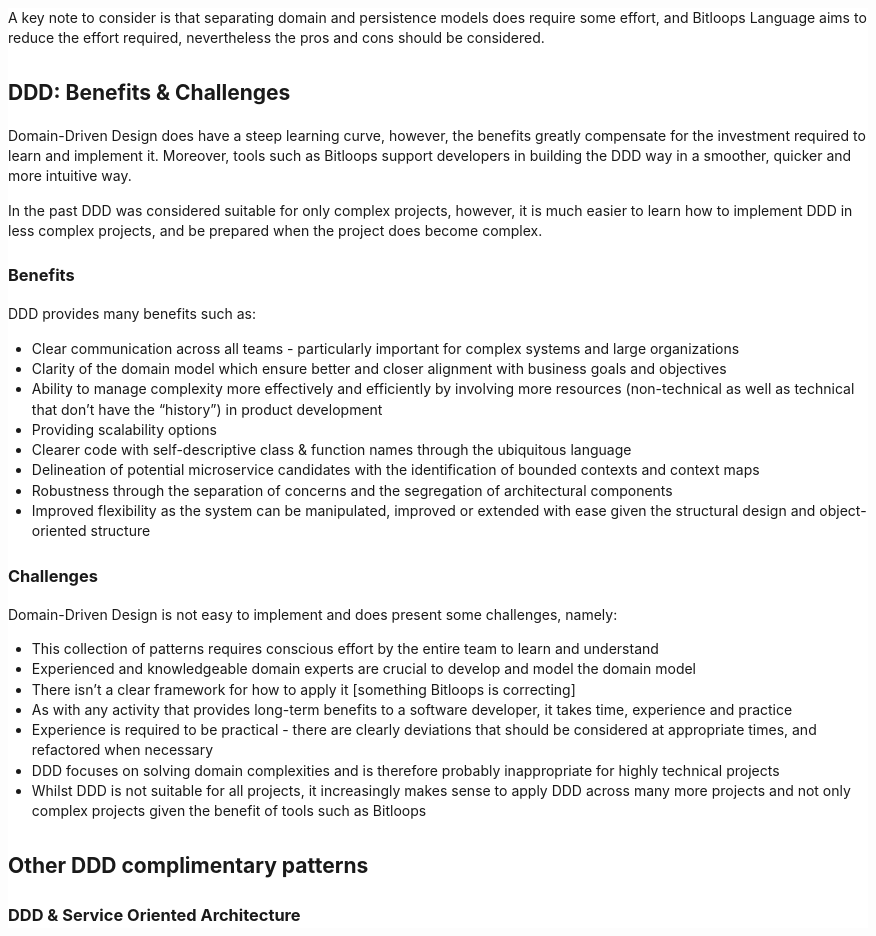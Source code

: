 A key note to consider is that separating domain and persistence models does require some effort, and Bitloops Language aims to reduce the effort required, nevertheless the pros and cons should be considered.

## DDD: Benefits & Challenges

Domain-Driven Design does have a steep learning curve, however, the benefits greatly compensate for the investment required to learn and implement it. Moreover, tools such as Bitloops support developers in building the DDD way in a smoother, quicker and more intuitive way.

In the past DDD was considered suitable for only complex projects, however, it is much easier to learn how to implement DDD in less complex projects, and be prepared when the project does become complex.

### Benefits

DDD provides many benefits such as:

- Clear communication across all teams - particularly important for complex systems and large organizations
- Clarity of the domain model which ensure better and closer alignment with business goals and objectives
- Ability to manage complexity more effectively and efficiently by involving more resources (non-technical as well as technical that don’t have the “history”) in product development
- Providing scalability options
- Clearer code with self-descriptive class & function names through the ubiquitous language
- Delineation of potential microservice candidates with the identification of bounded contexts and context maps
- Robustness through the separation of concerns and the segregation of architectural components
- Improved flexibility as the system can be manipulated, improved or extended with ease given the structural design and object-oriented structure

### Challenges

Domain-Driven Design is not easy to implement and does present some challenges, namely:

- This collection of patterns requires conscious effort by the entire team to learn and understand
- Experienced and knowledgeable domain experts are crucial to develop and model the domain model
- There isn’t a clear framework for how to apply it [something Bitloops is correcting]
- As with any activity that provides long-term benefits to a software developer, it takes time, experience and practice
- Experience is required to be practical - there are clearly deviations that should be considered at appropriate times, and refactored when necessary
- DDD focuses on solving domain complexities and is therefore probably inappropriate for highly technical projects
- Whilst DDD is not suitable for all projects, it increasingly makes sense to apply DDD across many more projects and not only complex projects given the benefit of tools such as Bitloops

## Other DDD complimentary patterns

### DDD & Service Oriented Architecture
